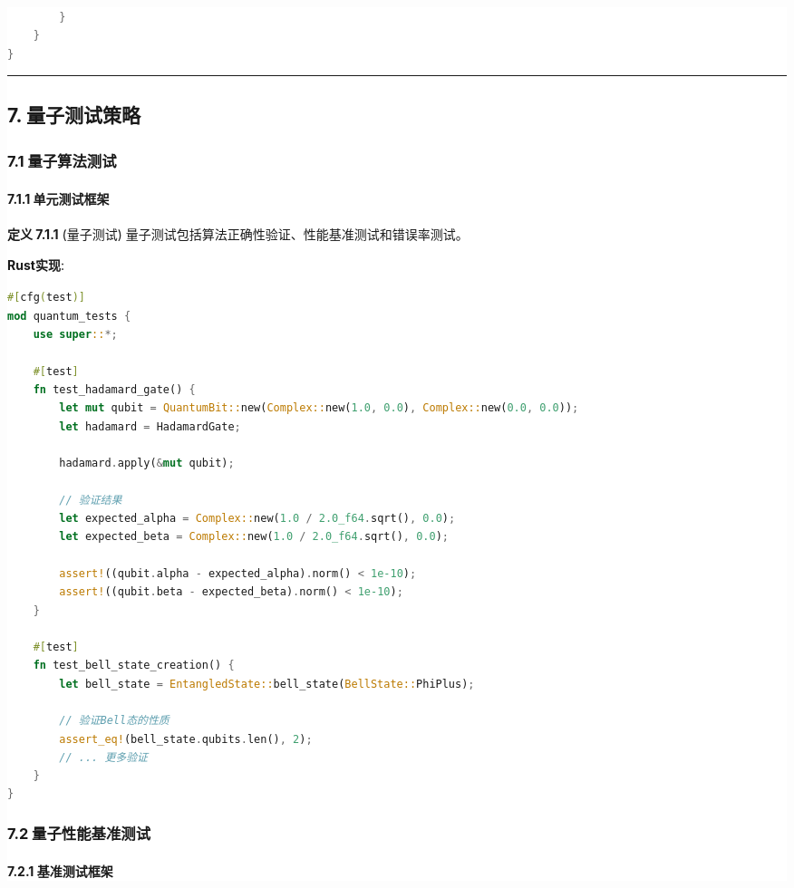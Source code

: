 ```rust
        }
    }
}
```

---

## 7. 量子测试策略

### 7.1 量子算法测试

#### 7.1.1 单元测试框架

**定义 7.1.1** (量子测试)
量子测试包括算法正确性验证、性能基准测试和错误率测试。

**Rust实现**:

```rust
#[cfg(test)]
mod quantum_tests {
    use super::*;
    
    #[test]
    fn test_hadamard_gate() {
        let mut qubit = QuantumBit::new(Complex::new(1.0, 0.0), Complex::new(0.0, 0.0));
        let hadamard = HadamardGate;
        
        hadamard.apply(&mut qubit);
        
        // 验证结果
        let expected_alpha = Complex::new(1.0 / 2.0_f64.sqrt(), 0.0);
        let expected_beta = Complex::new(1.0 / 2.0_f64.sqrt(), 0.0);
        
        assert!((qubit.alpha - expected_alpha).norm() < 1e-10);
        assert!((qubit.beta - expected_beta).norm() < 1e-10);
    }
    
    #[test]
    fn test_bell_state_creation() {
        let bell_state = EntangledState::bell_state(BellState::PhiPlus);
        
        // 验证Bell态的性质
        assert_eq!(bell_state.qubits.len(), 2);
        // ... 更多验证
    }
}
```

### 7.2 量子性能基准测试

#### 7.2.1 基准测试框架
